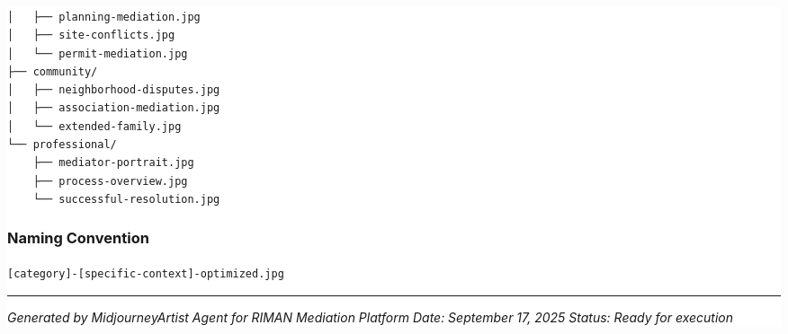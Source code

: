 ```
│   ├── planning-mediation.jpg
│   ├── site-conflicts.jpg
│   └── permit-mediation.jpg
├── community/
│   ├── neighborhood-disputes.jpg
│   ├── association-mediation.jpg
│   └── extended-family.jpg
└── professional/
    ├── mediator-portrait.jpg
    ├── process-overview.jpg
    └── successful-resolution.jpg
```

### Naming Convention
`[category]-[specific-context]-optimized.jpg`

---

*Generated by MidjourneyArtist Agent for RIMAN Mediation Platform*
*Date: September 17, 2025*
*Status: Ready for execution*